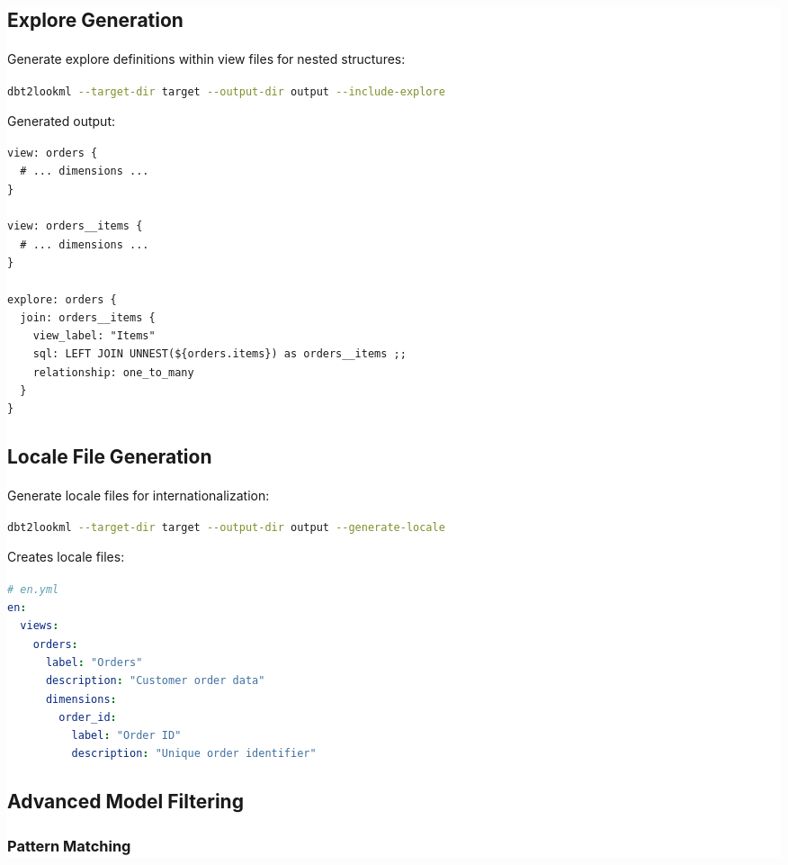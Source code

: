 ## Explore Generation

Generate explore definitions within view files for nested structures:

```bash
dbt2lookml --target-dir target --output-dir output --include-explore
```

Generated output:
```lookml
view: orders {
  # ... dimensions ...
}

view: orders__items {
  # ... dimensions ...
}

explore: orders {
  join: orders__items {
    view_label: "Items"
    sql: LEFT JOIN UNNEST(${orders.items}) as orders__items ;;
    relationship: one_to_many
  }
}
```

## Locale File Generation

Generate locale files for internationalization:

```bash
dbt2lookml --target-dir target --output-dir output --generate-locale
```

Creates locale files:
```yaml
# en.yml
en:
  views:
    orders:
      label: "Orders"
      description: "Customer order data"
      dimensions:
        order_id:
          label: "Order ID"
          description: "Unique order identifier"
```

## Advanced Model Filtering

### Pattern Matching

